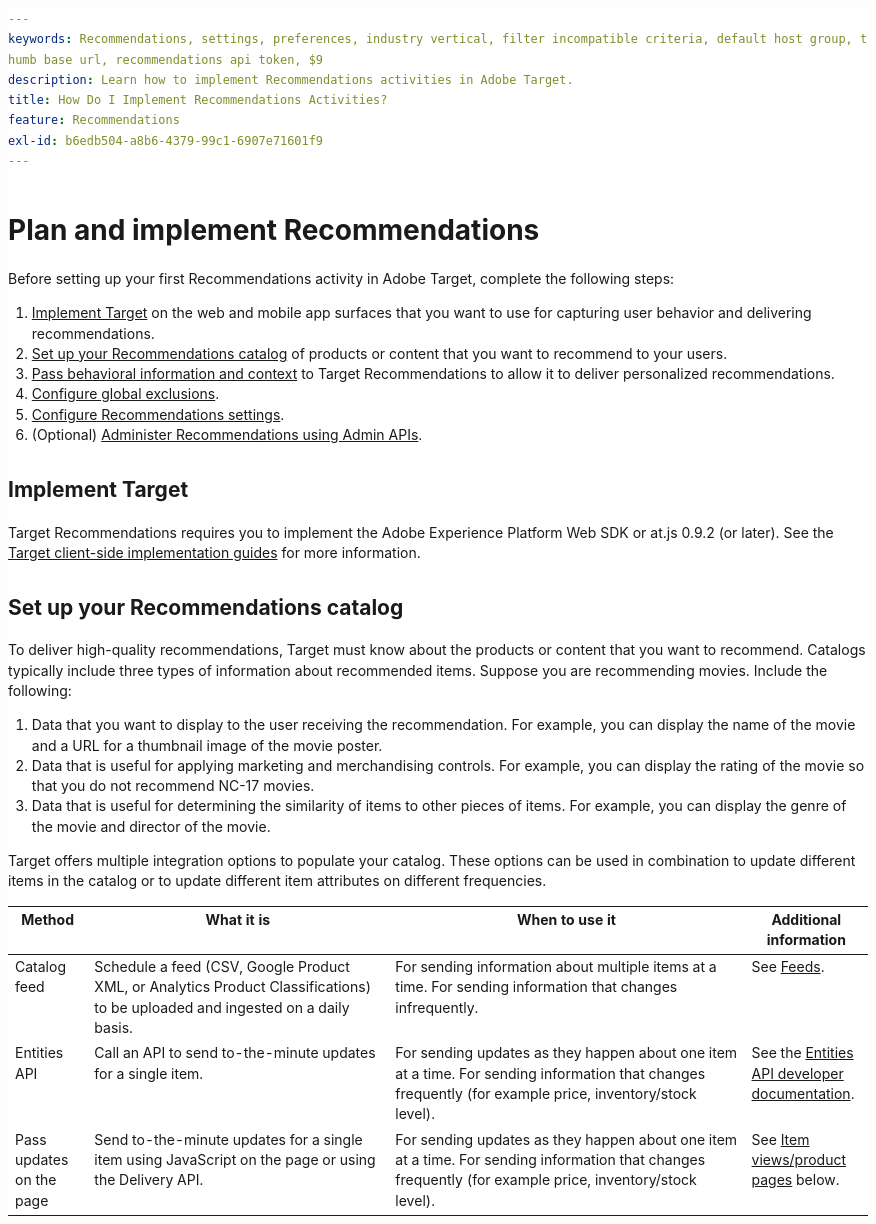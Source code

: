 ```yaml
---
keywords: Recommendations, settings, preferences, industry vertical, filter incompatible criteria, default host group, thumb base url, recommendations api token, $9
description: Learn how to implement Recommendations activities in Adobe Target. 
title: How Do I Implement Recommendations Activities?
feature: Recommendations
exl-id: b6edb504-a8b6-4379-99c1-6907e71601f9
---
```

# Plan and implement Recommendations 

Before setting up your first Recommendations activity in Adobe Target, complete the following steps:

1. [Implement Target](#implement-target) on the web and mobile app surfaces that you want to use for capturing user behavior and delivering recommendations.
1. [Set up your Recommendations catalog](#set-up-your-recommendations-catalog) of products or content that you want to recommend to your users.
1. [Pass behavioral information and context](#pass-behavioral-information-and-context) to Target Recommendations to allow it to deliver personalized recommendations.
1. [Configure global exclusions](#configure-global-exclusions).
1. [Configure Recommendations settings](#configure-recommendations-settings).
1. (Optional) [Administer Recommendations using Admin APIs](#administer-recommendations-using-admin-apis).

## Implement Target

Target Recommendations requires you to implement the Adobe Experience Platform Web SDK or at.js 0.9.2 (or later). See the [Target client-side implementation guides](../client-side/) for more information.

## Set up your Recommendations catalog

To deliver high-quality recommendations, Target must know about the products or content that you want to recommend. Catalogs typically include three types of information about recommended items. Suppose you are recommending movies. Include the following:

1. Data that you want to display to the user receiving the recommendation. For example, you can display the name of the movie and a URL for a thumbnail image of the movie poster.
1. Data that is useful for applying marketing and merchandising controls. For example, you can display the rating of the movie so that you do not recommend NC-17 movies.
1. Data that is useful for determining the similarity of items to other pieces of items. For example, you can display the genre of the movie and director of the movie.

Target offers multiple integration options to populate your catalog. These options can be used in combination to update different items in the catalog or to update different item attributes on different frequencies.

|Method|What it is|When to use it|Additional information|
| --- | --- | --- | --- |
|Catalog feed|Schedule a feed (CSV, Google Product XML, or Analytics Product Classifications) to be uploaded and ingested on a daily basis.|For sending information about multiple items at a time. For sending information that changes infrequently.|See [Feeds](https://experienceleague.adobe.com/docs/target/using/recommendations/entities/feeds.html).|
|Entities API|Call an API to send to-the-minute updates for a single item.|For sending updates as they happen about one item at a time. For sending information that changes frequently (for example price, inventory/stock level).|See the [Entities API developer documentation](https://developers.adobetarget.com/api/recommendations/#tag/Entities).|
|Pass updates on the page|Send to-the-minute updates for a single item using JavaScript on the page or using the Delivery API.|For sending updates as they happen about one item at a time. For sending information that changes frequently (for example price, inventory/stock level).|See [Item views/product pages](#item-views-or-product-pages) below.|
